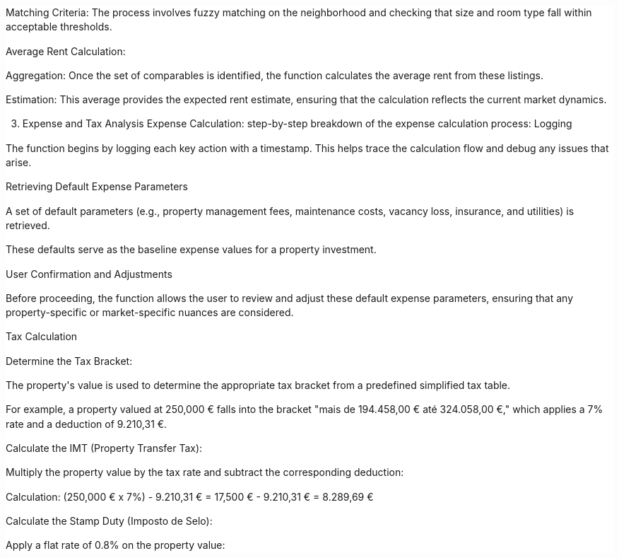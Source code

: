 
Matching Criteria: The process involves fuzzy matching on the neighborhood and checking that size and room type fall within acceptable thresholds.


Average Rent Calculation:


Aggregation: Once the set of comparables is identified, the function calculates the average rent from these listings.


Estimation: This average provides the expected rent estimate, ensuring that the calculation reflects the current market dynamics.

3. Expense and Tax Analysis
Expense Calculation: step-by-step breakdown of the expense calculation process:
Logging


The function begins by logging each key action with a timestamp. This helps trace the calculation flow and debug any issues that arise.


Retrieving Default Expense Parameters


A set of default parameters (e.g., property management fees, maintenance costs, vacancy loss, insurance, and utilities) is retrieved.


These defaults serve as the baseline expense values for a property investment.


User Confirmation and Adjustments


Before proceeding, the function allows the user to review and adjust these default expense parameters, ensuring that any property-specific or market-specific nuances are considered.


Tax Calculation


Determine the Tax Bracket:


The property's value is used to determine the appropriate tax bracket from a predefined simplified tax table.


For example, a property valued at 250,000 € falls into the bracket "mais de 194.458,00 € até 324.058,00 €," which applies a 7% rate and a deduction of 9.210,31 €.


Calculate the IMT (Property Transfer Tax):


Multiply the property value by the tax rate and subtract the corresponding deduction:


Calculation: (250,000 € x 7%) - 9.210,31 € = 17,500 € - 9.210,31 € = 8.289,69 €


Calculate the Stamp Duty (Imposto de Selo):


Apply a flat rate of 0.8% on the property value:
